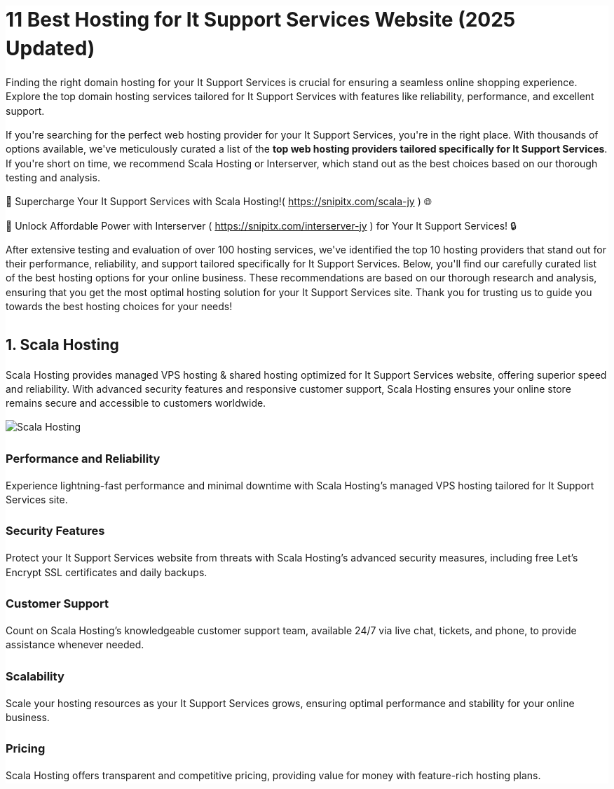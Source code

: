 # 11 Best Hosting for It Support Services Website (2025 Updated)

Finding the right domain hosting for your It Support Services is crucial for ensuring a seamless online shopping experience. Explore the top domain hosting services tailored for It Support Services with features like reliability, performance, and excellent support.

If you're searching for the perfect web hosting provider for your It Support Services, you're in the right place. With thousands of options available, we've meticulously curated a list of the **top web hosting providers tailored specifically for It Support Services**. If you're short on time, we recommend Scala Hosting or Interserver, which stand out as the best choices based on our thorough testing and analysis.

🚀 Supercharge Your It Support Services with Scala Hosting!( https://snipitx.com/scala-jy ) 🌐 

💸 Unlock Affordable Power with Interserver ( https://snipitx.com/interserver-jy ) for Your It Support Services! 🔒

After extensive testing and evaluation of over 100 hosting services, we've identified the top 10 hosting providers that stand out for their performance, reliability, and support tailored specifically for It Support Services. Below, you'll find our carefully curated list of the best hosting options for your online business. These recommendations are based on our thorough research and analysis, ensuring that you get the most optimal hosting solution for your It Support Services site. Thank you for trusting us to guide you towards the best hosting choices for your needs!

## 1. Scala Hosting

Scala Hosting provides managed VPS hosting & shared hosting optimized for It Support Services website, offering superior speed and reliability. With advanced security features and responsive customer support, Scala Hosting ensures your online store remains secure and accessible to customers worldwide.

![Scala Hosting](https://i.imgur.com/uJ5JIK3.png "Scala Web Hosting")

### Performance and Reliability
Experience lightning-fast performance and minimal downtime with Scala Hosting’s managed VPS hosting tailored for It Support Services site.

### Security Features
Protect your It Support Services website from threats with Scala Hosting’s advanced security measures, including free Let’s Encrypt SSL certificates and daily backups.

### Customer Support
Count on Scala Hosting’s knowledgeable customer support team, available 24/7 via live chat, tickets, and phone, to provide assistance whenever needed.

### Scalability
Scale your hosting resources as your It Support Services grows, ensuring optimal performance and stability for your online business.

### Pricing
Scala Hosting offers transparent and competitive pricing, providing value for money with feature-rich hosting plans.
